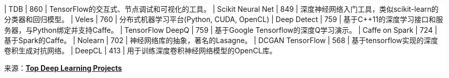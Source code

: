  | TDB	 | 860	 | TensorFlow的交互式、节点调试和可视化的工具。
 | Scikit Neural Net	 | 849 | 	深度神经网络入门工具，类似scikit-learn的分类器和回归模型。
 | Veles	 | 760 | 	分布式机器学习平台(Python, CUDA, OpenCL)
 | Deep Detect	 | 759	 | 基于C++11的深度学习接口和服务器，与Python绑定并支持Caffe。
 | TensorFlow DeepQ | 	759 | 	基于Google Tensorflow的深度Q学习演示。
 | Caffe on Spark	 | 724	 | 基于Spark的Caffe。
 | Nolearn	 | 702 | 	神经网络库的抽象，著名的Lasagne。
 | DCGAN TensorFlow	 | 568 | 	基于tensorflow实现的深度卷积生成对抗网络。
 | DeepCL	 | 413 | 	用于训练深度卷积神经网络模型的OpenCL库。
 


来源：[**Top Deep Learning Projects**](https://github.com/aymericdamien/TopDeepLearning)